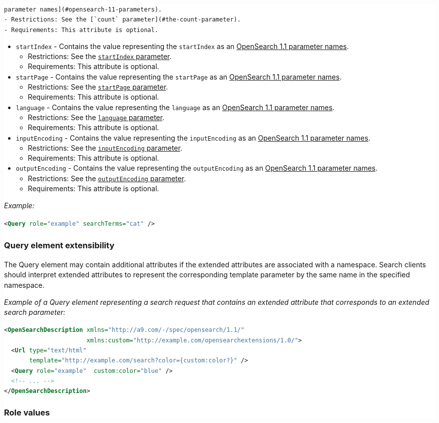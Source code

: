     parameter names](#opensearch-11-parameters).
    - Restrictions: See the [`count` parameter](#the-count-parameter).
    - Requirements: This attribute is optional.
  - `startIndex` - Contains the value representing the `startIndex` as an
    [OpenSearch 1.1 parameter names](#opensearch-11-parameters).
    - Restrictions: See the [`startIndex`
      parameter](#the-startindex-parameter).
    - Requirements: This attribute is optional.
  - `startPage` - Contains the value representing the `startPage` as an
    [OpenSearch 1.1 parameter names](#opensearch-11-parameters).
    - Restrictions: See the [`startPage` parameter](#the-startpage-parameter).
    - Requirements: This attribute is optional.
  - `language` - Contains the value representing the `language` as an
    [OpenSearch 1.1 parameter names](#opensearch-11-parameters).
    - Restrictions: See the [`language` parameter](#the-language-parameter).
    - Requirements: This attribute is optional.
  - `inputEncoding` - Contains the value representing the `inputEncoding` as
    an [OpenSearch 1.1 parameter names](#opensearch-11-parameters).
    - Restrictions: See the [`inputEncoding`
      parameter](#the-inputencoding-parameter).
    - Requirements: This attribute is optional.
  - `outputEncoding` - Contains the value representing the `outputEncoding` as
    an [OpenSearch 1.1 parameter names](#opensearch-11-parameters).
    - Restrictions: See the [`outputEncoding`
      parameter](#the-outputencoding-parameter).
    - Requirements: This attribute is optional.

*Example:*

```xml
<Query role="example" searchTerms="cat" />
```

### Query element extensibility

The Query element may contain additional attributes if the extended attributes
are associated with a namespace. Search clients should interpret extended
attributes to represent the corresponding template parameter by the same name
in the specified namespace.

*Example of a Query element representing a search request that contains an
extended attribute that corresponds to an extended search parameter:*

```xml
<OpenSearchDescription xmlns="http://a9.com/-/spec/opensearch/1.1/"
                       xmlns:custom="http://example.com/opensearchextensions/1.0/">
  <Url type="text/html"
       template="http://example.com/search?color={custom:color?}" />
  <Query role="example"  custom:color="blue" />
  <!-- ... -->
</OpenSearchDescription>
```

### Role values
